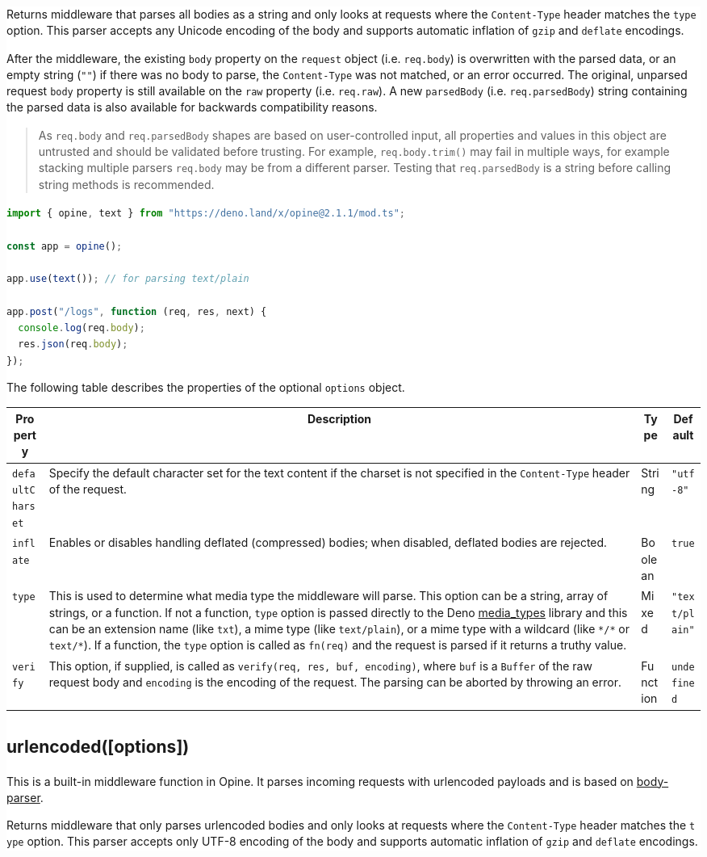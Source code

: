 Returns middleware that parses all bodies as a string and only looks at requests
where the `Content-Type` header matches the `type` option. This parser accepts
any Unicode encoding of the body and supports automatic inflation of `gzip` and
`deflate` encodings.

After the middleware, the existing `body` property on the `request` object (i.e.
`req.body`) is overwritten with the parsed data, or an empty string (`""`) if
there was no body to parse, the `Content-Type` was not matched, or an error
occurred. The original, unparsed request `body` property is still available on
the `raw` property (i.e. `req.raw`). A new `parsedBody` (i.e. `req.parsedBody`)
string containing the parsed data is also available for backwards compatibility
reasons.

> As `req.body` and `req.parsedBody` shapes are based on user-controlled input,
> all properties and values in this object are untrusted and should be validated
> before trusting. For example, `req.body.trim()` may fail in multiple ways, for
> example stacking multiple parsers `req.body` may be from a different parser.
> Testing that `req.parsedBody` is a string before calling string methods is
> recommended.

```ts
import { opine, text } from "https://deno.land/x/opine@2.1.1/mod.ts";

const app = opine();

app.use(text()); // for parsing text/plain

app.post("/logs", function (req, res, next) {
  console.log(req.body);
  res.json(req.body);
});
```

The following table describes the properties of the optional `options` object.

| Property         | Description                                                                                                                                                                                                                                                                                                                                                                                                                                                                                                         | Type     | Default        |
| ---------------- | ------------------------------------------------------------------------------------------------------------------------------------------------------------------------------------------------------------------------------------------------------------------------------------------------------------------------------------------------------------------------------------------------------------------------------------------------------------------------------------------------------------------- | -------- | -------------- |
| `defaultCharset` | Specify the default character set for the text content if the charset is not specified in the `Content-Type` header of the request.                                                                                                                                                                                                                                                                                                                                                                                 | String   | `"utf-8"`      |
| `inflate`        | Enables or disables handling deflated (compressed) bodies; when disabled, deflated bodies are rejected.                                                                                                                                                                                                                                                                                                                                                                                                             | Boolean  | `true`         |
| `type`           | This is used to determine what media type the middleware will parse. This option can be a string, array of strings, or a function. If not a function, `type` option is passed directly to the Deno [media_types](https://deno.land/x/media_types) library and this can be an extension name (like `txt`), a mime type (like `text/plain`), or a mime type with a wildcard (like `*/*` or `text/*`). If a function, the `type` option is called as `fn(req)` and the request is parsed if it returns a truthy value. | Mixed    | `"text/plain"` |
| `verify`         | This option, if supplied, is called as `verify(req, res, buf, encoding)`, where `buf` is a `Buffer` of the raw request body and `encoding` is the encoding of the request. The parsing can be aborted by throwing an error.                                                                                                                                                                                                                                                                                         | Function | `undefined`    |

## urlencoded([options])

This is a built-in middleware function in Opine. It parses incoming requests
with urlencoded payloads and is based on
[body-parser](http://expressjs.com/en/resources/middleware/body-parser.html).

Returns middleware that only parses urlencoded bodies and only looks at requests
where the `Content-Type` header matches the `type` option. This parser accepts
only UTF-8 encoding of the body and supports automatic inflation of `gzip` and
`deflate` encodings.
